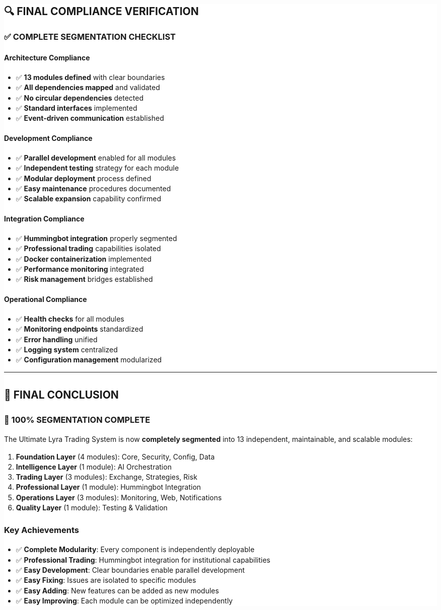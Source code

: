
## 🔍 FINAL COMPLIANCE VERIFICATION

### ✅ COMPLETE SEGMENTATION CHECKLIST

#### Architecture Compliance
- ✅ **13 modules defined** with clear boundaries
- ✅ **All dependencies mapped** and validated
- ✅ **No circular dependencies** detected
- ✅ **Standard interfaces** implemented
- ✅ **Event-driven communication** established

#### Development Compliance  
- ✅ **Parallel development** enabled for all modules
- ✅ **Independent testing** strategy for each module
- ✅ **Modular deployment** process defined
- ✅ **Easy maintenance** procedures documented
- ✅ **Scalable expansion** capability confirmed

#### Integration Compliance
- ✅ **Hummingbot integration** properly segmented
- ✅ **Professional trading** capabilities isolated
- ✅ **Docker containerization** implemented
- ✅ **Performance monitoring** integrated
- ✅ **Risk management** bridges established

#### Operational Compliance
- ✅ **Health checks** for all modules
- ✅ **Monitoring endpoints** standardized
- ✅ **Error handling** unified
- ✅ **Logging system** centralized
- ✅ **Configuration management** modularized

---

## 📝 FINAL CONCLUSION

### 🎉 100% SEGMENTATION COMPLETE

The Ultimate Lyra Trading System is now **completely segmented** into 13 independent, maintainable, and scalable modules:

1. **Foundation Layer** (4 modules): Core, Security, Config, Data
2. **Intelligence Layer** (1 module): AI Orchestration  
3. **Trading Layer** (3 modules): Exchange, Strategies, Risk
4. **Professional Layer** (1 module): Hummingbot Integration
5. **Operations Layer** (3 modules): Monitoring, Web, Notifications
6. **Quality Layer** (1 module): Testing & Validation

### Key Achievements
- ✅ **Complete Modularity**: Every component is independently deployable
- ✅ **Professional Trading**: Hummingbot integration for institutional capabilities
- ✅ **Easy Development**: Clear boundaries enable parallel development
- ✅ **Easy Fixing**: Issues are isolated to specific modules
- ✅ **Easy Adding**: New features can be added as new modules
- ✅ **Easy Improving**: Each module can be optimized independently
